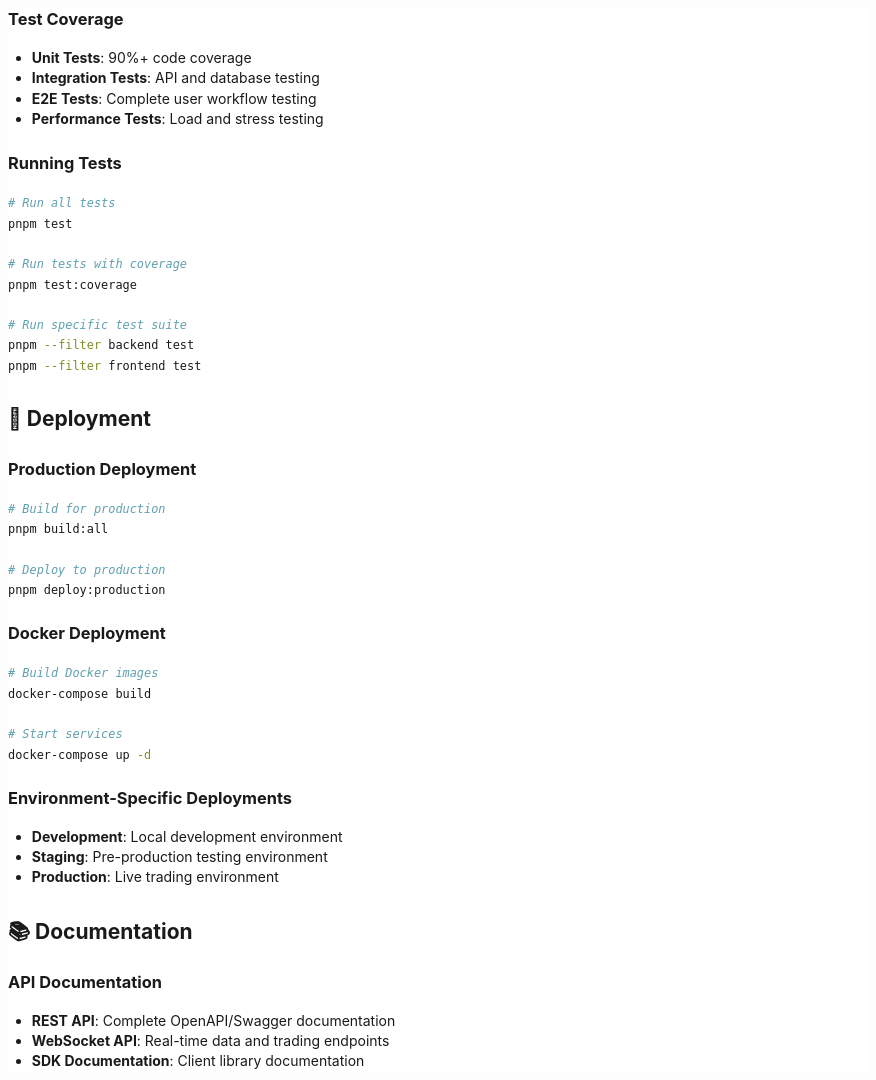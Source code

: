 ### Test Coverage
- **Unit Tests**: 90%+ code coverage
- **Integration Tests**: API and database testing
- **E2E Tests**: Complete user workflow testing
- **Performance Tests**: Load and stress testing

### Running Tests
```bash
# Run all tests
pnpm test

# Run tests with coverage
pnpm test:coverage

# Run specific test suite
pnpm --filter backend test
pnpm --filter frontend test
```

## 🚀 Deployment

### Production Deployment
```bash
# Build for production
pnpm build:all

# Deploy to production
pnpm deploy:production
```

### Docker Deployment
```bash
# Build Docker images
docker-compose build

# Start services
docker-compose up -d
```

### Environment-Specific Deployments
- **Development**: Local development environment
- **Staging**: Pre-production testing environment
- **Production**: Live trading environment

## 📚 Documentation

### API Documentation
- **REST API**: Complete OpenAPI/Swagger documentation
- **WebSocket API**: Real-time data and trading endpoints
- **SDK Documentation**: Client library documentation
